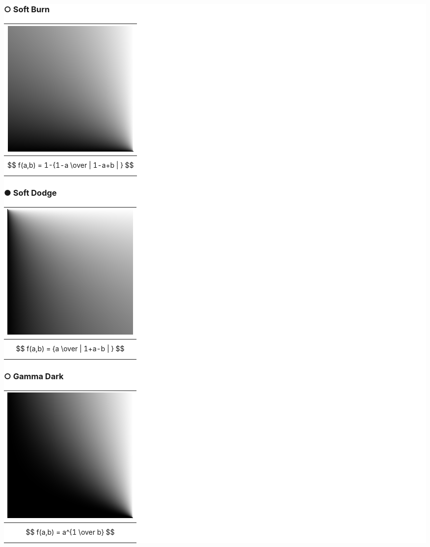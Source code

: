 ### &#9675; Soft Burn

| ![](/img/blend-modes/SoftBurn.png) |
| :---: |
| $$ f(a,b) = 1-{1-a \over \| 1-a+b \| } $$ |

### &#9679; Soft Dodge

| ![](/img/blend-modes/SoftDodge.png) |
| :---: |
| $$ f(a,b) = {a \over \| 1+a-b \| } $$ |

### &#9675; Gamma Dark

| ![](/img/blend-modes/GammaDark.png) |
| :---: |
| $$ f(a,b) = a^{1 \over b} $$ |
